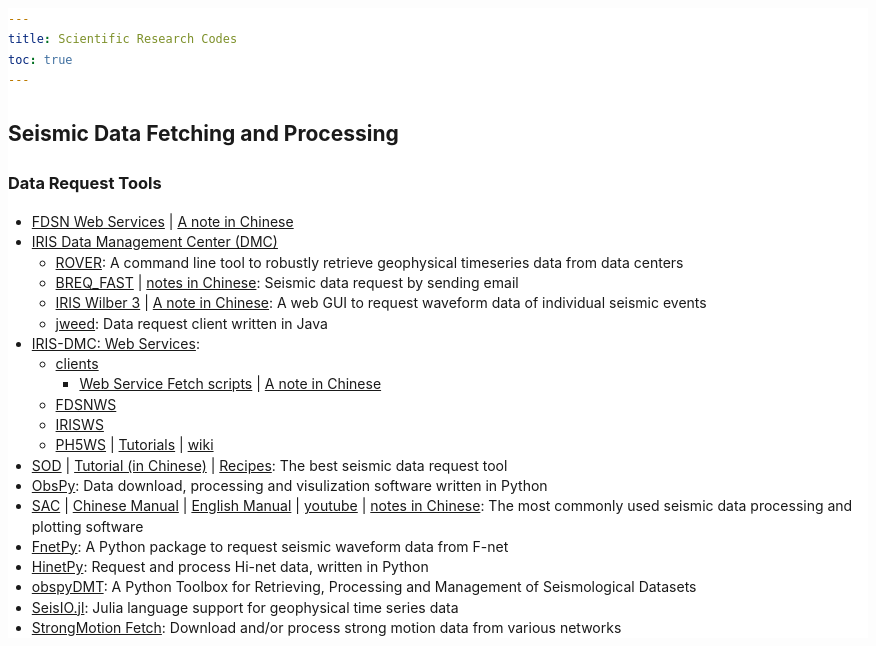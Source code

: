 ```yaml
---
title: Scientific Research Codes
toc: true
---
```


## Seismic Data Fetching and Processing

### Data Request Tools

- [FDSN Web Services](http://www.fdsn.org/webservices) |
  [A note in Chinese](https://blog.seisman.info/web-service-clients)
- [IRIS Data Management Center (DMC)](https://ds.iris.edu/ds/nodes/dmc/)
    - [ROVER](https://iris-edu.github.io/rover): A command line tool to robustly
      retrieve geophysical timeseries data from data centers
    - [BREQ_FAST](http://ds.iris.edu/ds/nodes/dmc/manuals/breq_fast) |
      [notes in Chinese](https://blog.seisman.info/tags/breq_fast):
      Seismic data request by sending email 
    - [IRIS Wilber 3](http://ds.iris.edu/wilber3/find_event) |
      [A note in Chinese](https://blog.seisman.info/wilber3):
      A web GUI to request waveform data of individual seismic events 
    - [jweed](http://ds.iris.edu/ds/nodes/dmc/software/downloads/jweed):
      Data request client written in Java
- [IRIS-DMC: Web Services](http://service.iris.edu):
  - [clients](http://service.iris.edu/clients/)
    - [Web Service Fetch scripts](https://seiscode.iris.washington.edu/projects/ws-fetch-scripts) |
      [A note in Chinese](https://blog.seisman.info/web-service-fetch-scripts)
  - [FDSNWS](http://service.iris.edu/fdsnws/)
  - [IRISWS](http://service.iris.edu/irisws/)
  - [PH5WS](http://service.iris.edu/ph5ws/) |
    [Tutorials](https://ds.iris.edu/ds/nodes/dmc/tutorials/accessing-ph5-archive-with-fetchdata/) |
    [wiki](https://github.com/PIC-IRIS/PH5/wiki)
- [SOD](http://www.seis.sc.edu/sod) |
  [Tutorial (in Chinese)](https://seismo-learn.org/software/sod/) |
  [Recipes](https://github.com/seismo-learn/SOD-recipes):
  The best seismic data request tool
- [ObsPy](https://github.com/obspy/obspy/wiki):
  Data download, processing and visulization software written in Python
- [SAC](http://www.iris.edu/ds/nodes/dmc/forms/sac/) |
  [Chinese Manual](https://seisman.github.io/SAC_Docs_zh/) |
  [English Manual](https://ds.iris.edu/files/sac-manual/) |
  [youtube](https://www.youtube.com/watch?v=zZeUvHkOOAM&list=PLD4D607C2FA317E6D&index=147) |
  [notes in Chinese](https://blog.seisman.info/conversion-of-different-sac-formats):
  The most commonly used seismic data processing and plotting software
- [FnetPy](https://github.com/seisman/FnetPy):
  A Python package to request seismic waveform data from F-net
- [HinetPy](https://seisman.github.io/HinetPy/):
  Request and process Hi-net data, written in Python
- [obspyDMT](https://github.com/kasra-hosseini/obspyDMT): A Python Toolbox
  for Retrieving, Processing and Management of Seismological Datasets
- [SeisIO.jl](https://github.com/jpjones76/SeisIO.jl):
  Julia language support for geophysical time series data
- [StrongMotion Fetch](https://www.usgs.gov/software/strongmotion-fetch):
  Download and/or process strong motion data from various networks
